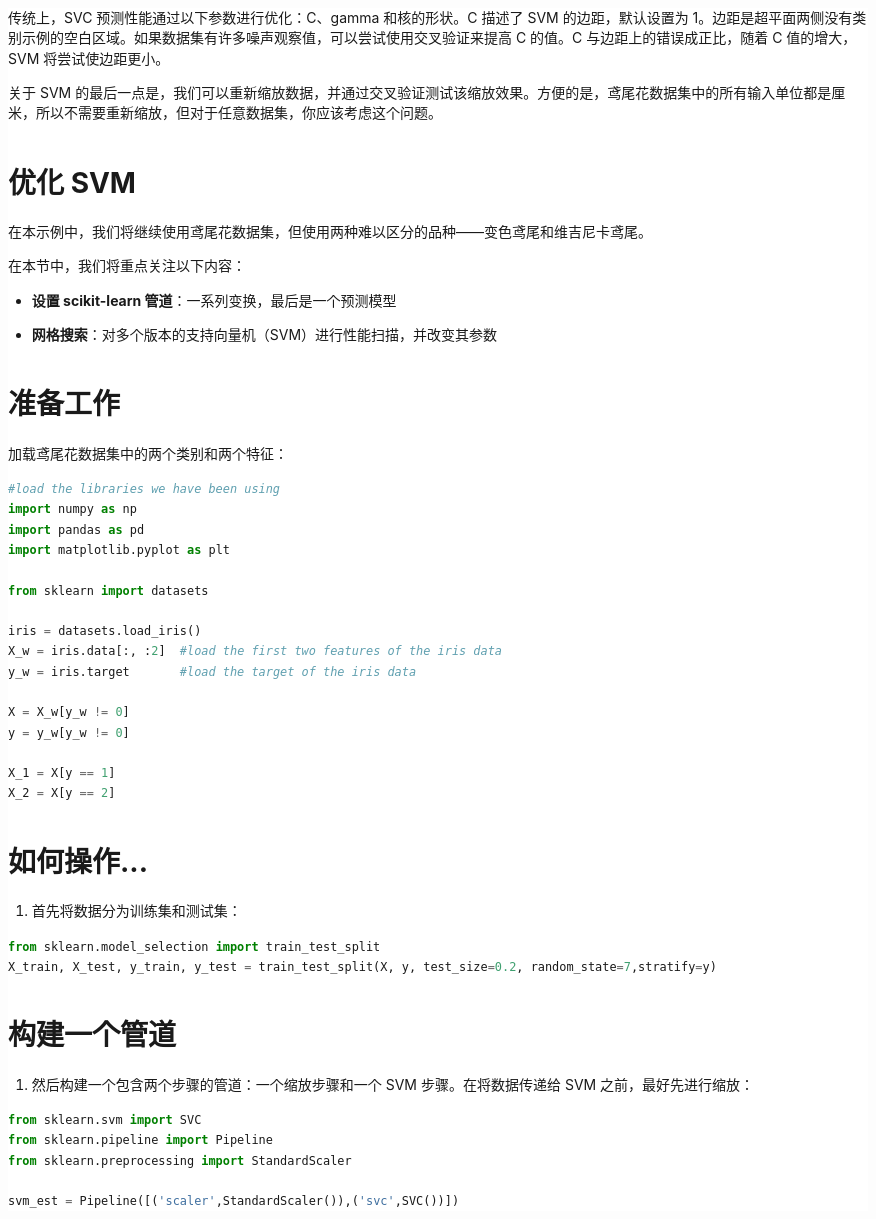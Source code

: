 传统上，SVC 预测性能通过以下参数进行优化：C、gamma 和核的形状。C 描述了 SVM 的边距，默认设置为 1。边距是超平面两侧没有类别示例的空白区域。如果数据集有许多噪声观察值，可以尝试使用交叉验证来提高 C 的值。C 与边距上的错误成正比，随着 C 值的增大，SVM 将尝试使边距更小。

关于 SVM 的最后一点是，我们可以重新缩放数据，并通过交叉验证测试该缩放效果。方便的是，鸢尾花数据集中的所有输入单位都是厘米，所以不需要重新缩放，但对于任意数据集，你应该考虑这个问题。

# 优化 SVM

在本示例中，我们将继续使用鸢尾花数据集，但使用两种难以区分的品种——变色鸢尾和维吉尼卡鸢尾。

在本节中，我们将重点关注以下内容：

+   **设置 scikit-learn 管道**：一系列变换，最后是一个预测模型

+   **网格搜索**：对多个版本的支持向量机（SVM）进行性能扫描，并改变其参数

# 准备工作

加载鸢尾花数据集中的两个类别和两个特征：

```py
#load the libraries we have been using
import numpy as np
import pandas as pd
import matplotlib.pyplot as plt

from sklearn import datasets

iris = datasets.load_iris()
X_w = iris.data[:, :2]  #load the first two features of the iris data 
y_w = iris.target       #load the target of the iris data

X = X_w[y_w != 0]
y = y_w[y_w != 0]

X_1 = X[y == 1]
X_2 = X[y == 2]
```

# 如何操作...

1.  首先将数据分为训练集和测试集：

```py
from sklearn.model_selection import train_test_split
X_train, X_test, y_train, y_test = train_test_split(X, y, test_size=0.2, random_state=7,stratify=y)
```

# 构建一个管道

1.  然后构建一个包含两个步骤的管道：一个缩放步骤和一个 SVM 步骤。在将数据传递给 SVM 之前，最好先进行缩放：

```py
from sklearn.svm import SVC
from sklearn.pipeline import Pipeline
from sklearn.preprocessing import StandardScaler

svm_est = Pipeline([('scaler',StandardScaler()),('svc',SVC())])
```
